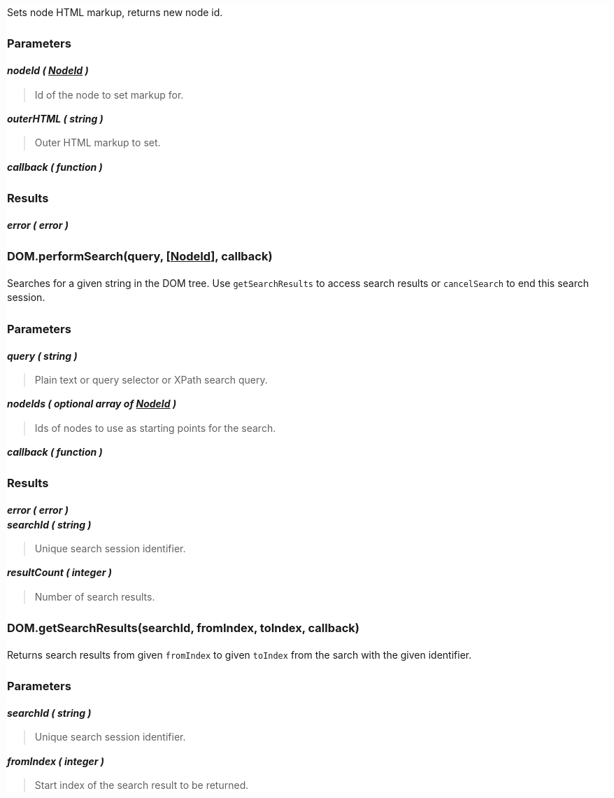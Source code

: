 Sets node HTML markup, returns new node id.

### Parameters

_**nodeId ( [NodeId](#class-nodeid) )**_<br>
> Id of the node to set markup for.

_**outerHTML ( string )**_<br>
> Outer HTML markup to set.

_**callback ( function )**_<br>

### Results

_**error ( error )**_<br>


### DOM.performSearch(query, [[NodeId](#class-nodeid)], callback)

Searches for a given string in the DOM tree. Use `getSearchResults` to access search results or `cancelSearch` to end this search session.

### Parameters

_**query ( string )**_<br>
> Plain text or query selector or XPath search query.

_**nodeIds ( optional array of [NodeId](#class-nodeid) )**_<br>
> Ids of nodes to use as starting points for the search.

_**callback ( function )**_<br>

### Results

_**error ( error )**_<br>
_**searchId ( string )**_<br>
> Unique search session identifier.

_**resultCount ( integer )**_<br>
> Number of search results.



### DOM.getSearchResults(searchId, fromIndex, toIndex, callback)

Returns search results from given `fromIndex` to given `toIndex` from the sarch with the given identifier.

### Parameters

_**searchId ( string )**_<br>
> Unique search session identifier.

_**fromIndex ( integer )**_<br>
> Start index of the search result to be returned.
